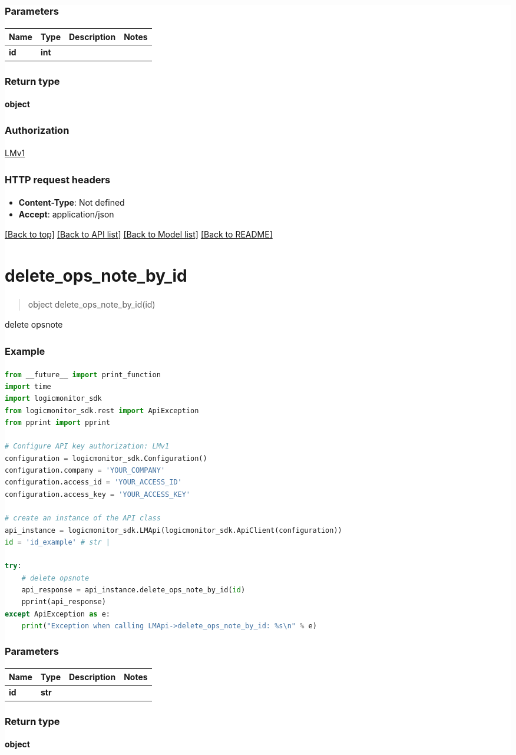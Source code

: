 ### Parameters

Name | Type | Description  | Notes
------------- | ------------- | ------------- | -------------
 **id** | **int**|  | 

### Return type

**object**

### Authorization

[LMv1](../README.md#LMv1)

### HTTP request headers

 - **Content-Type**: Not defined
 - **Accept**: application/json

[[Back to top]](#) [[Back to API list]](../README.md#documentation-for-api-endpoints) [[Back to Model list]](../README.md#documentation-for-models) [[Back to README]](../README.md)

# **delete_ops_note_by_id**
> object delete_ops_note_by_id(id)

delete opsnote



### Example
```python
from __future__ import print_function
import time
import logicmonitor_sdk
from logicmonitor_sdk.rest import ApiException
from pprint import pprint

# Configure API key authorization: LMv1
configuration = logicmonitor_sdk.Configuration()
configuration.company = 'YOUR_COMPANY'
configuration.access_id = 'YOUR_ACCESS_ID'
configuration.access_key = 'YOUR_ACCESS_KEY'

# create an instance of the API class
api_instance = logicmonitor_sdk.LMApi(logicmonitor_sdk.ApiClient(configuration))
id = 'id_example' # str | 

try:
    # delete opsnote
    api_response = api_instance.delete_ops_note_by_id(id)
    pprint(api_response)
except ApiException as e:
    print("Exception when calling LMApi->delete_ops_note_by_id: %s\n" % e)
```

### Parameters

Name | Type | Description  | Notes
------------- | ------------- | ------------- | -------------
 **id** | **str**|  | 

### Return type

**object**

